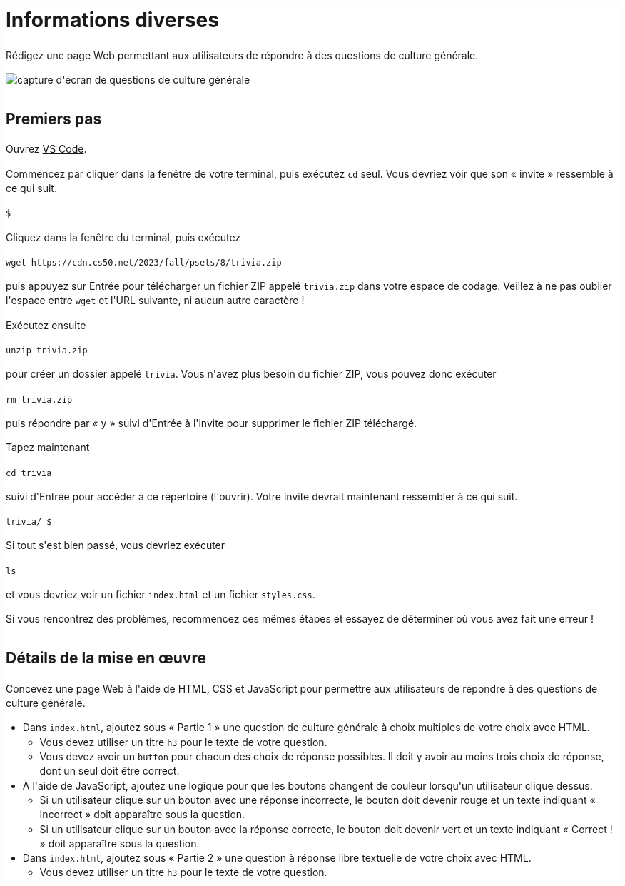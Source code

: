 # Informations diverses

Rédigez une page Web permettant aux utilisateurs de répondre à des questions de culture générale.

![capture d'écran de questions de culture générale](https://cs50.harvard.edu/x/2024/psets/8/trivia/questions.png)

## Premiers pas

Ouvrez [VS Code](https://cs50.dev/).

Commencez par cliquer dans la fenêtre de votre terminal, puis exécutez `cd` seul. Vous devriez voir que son « invite » ressemble à ce qui suit.

    $

Cliquez dans la fenêtre du terminal, puis exécutez

    wget https://cdn.cs50.net/2023/fall/psets/8/trivia.zip

puis appuyez sur Entrée pour télécharger un fichier ZIP appelé `trivia.zip` dans votre espace de codage. Veillez à ne pas oublier l'espace entre `wget` et l'URL suivante, ni aucun autre caractère !

Exécutez ensuite

    unzip trivia.zip

pour créer un dossier appelé `trivia`. Vous n'avez plus besoin du fichier ZIP, vous pouvez donc exécuter

    rm trivia.zip

puis répondre par « y » suivi d'Entrée à l'invite pour supprimer le fichier ZIP téléchargé.

Tapez maintenant

    cd trivia

suivi d'Entrée pour accéder à ce répertoire (l'ouvrir). Votre invite devrait maintenant ressembler à ce qui suit.

    trivia/ $

Si tout s'est bien passé, vous devriez exécuter

    ls

et vous devriez voir un fichier `index.html` et un fichier `styles.css`.

Si vous rencontrez des problèmes, recommencez ces mêmes étapes et essayez de déterminer où vous avez fait une erreur !

## Détails de la mise en œuvre

Concevez une page Web à l'aide de HTML, CSS et JavaScript pour permettre aux utilisateurs de répondre à des questions de culture générale.

- Dans `index.html`, ajoutez sous « Partie 1 » une question de culture générale à choix multiples de votre choix avec HTML.
  - Vous devez utiliser un titre `h3` pour le texte de votre question.
  - Vous devez avoir un `button` pour chacun des choix de réponse possibles. Il doit y avoir au moins trois choix de réponse, dont un seul doit être correct.
- À l'aide de JavaScript, ajoutez une logique pour que les boutons changent de couleur lorsqu'un utilisateur clique dessus.
  - Si un utilisateur clique sur un bouton avec une réponse incorrecte, le bouton doit devenir rouge et un texte indiquant « Incorrect » doit apparaître sous la question.
  - Si un utilisateur clique sur un bouton avec la réponse correcte, le bouton doit devenir vert et un texte indiquant « Correct ! » doit apparaître sous la question.
- Dans `index.html`, ajoutez sous « Partie 2 » une question à réponse libre textuelle de votre choix avec HTML.
  - Vous devez utiliser un titre `h3` pour le texte de votre question.